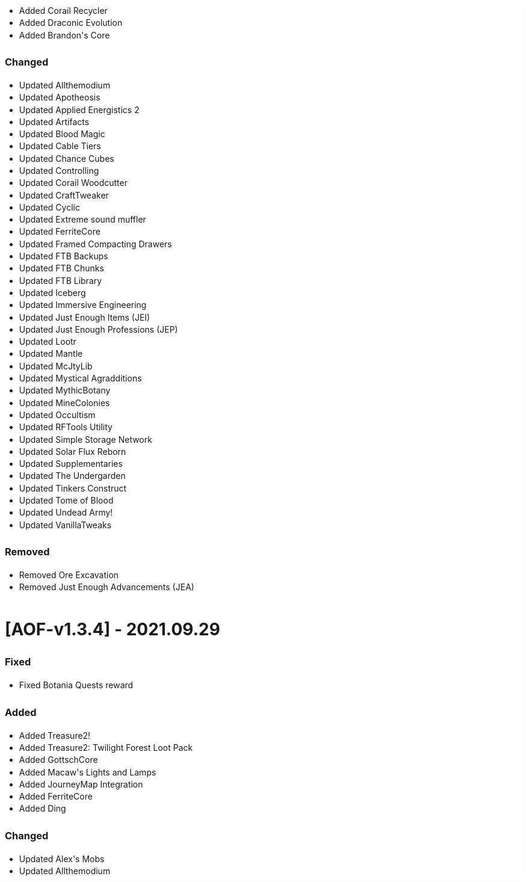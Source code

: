 - Added Corail Recycler
- Added Draconic Evolution
- Added Brandon's Core
### Changed
- Updated Allthemodium
- Updated Apotheosis
- Updated Applied Energistics 2
- Updated Artifacts
- Updated Blood Magic
- Updated Cable Tiers
- Updated Chance Cubes
- Updated Controlling
- Updated Corail Woodcutter
- Updated CraftTweaker
- Updated Cyclic
- Updated Extreme sound muffler
- Updated FerriteCore
- Updated Framed Compacting Drawers
- Updated FTB Backups
- Updated FTB Chunks
- Updated FTB Library
- Updated Iceberg
- Updated Immersive Engineering
- Updated Just Enough Items (JEI)
- Updated Just Enough Professions (JEP)
- Updated Lootr
- Updated Mantle
- Updated McJtyLib
- Updated Mystical Agradditions
- Updated MythicBotany
- Updated MineColonies
- Updated Occultism
- Updated RFTools Utility
- Updated Simple Storage Network
- Updated Solar Flux Reborn
- Updated Supplementaries
- Updated The Undergarden
- Updated Tinkers Construct
- Updated Tome of Blood
- Updated Undead Army!
- Updated VanillaTweaks
### Removed
- Removed Ore Excavation
- Removed Just Enough Advancements (JEA)
# [AOF-v1.3.4] - 2021.09.29
### Fixed
- Fixed Botania Quests reward
### Added
- Added Treasure2!
- Added Treasure2: Twilight Forest Loot Pack
- Added GottschCore
- Added Macaw's Lights and Lamps
- Added JourneyMap Integration
- Added FerriteCore
- Added Ding
### Changed
- Updated Alex's Mobs
- Updated Allthemodium